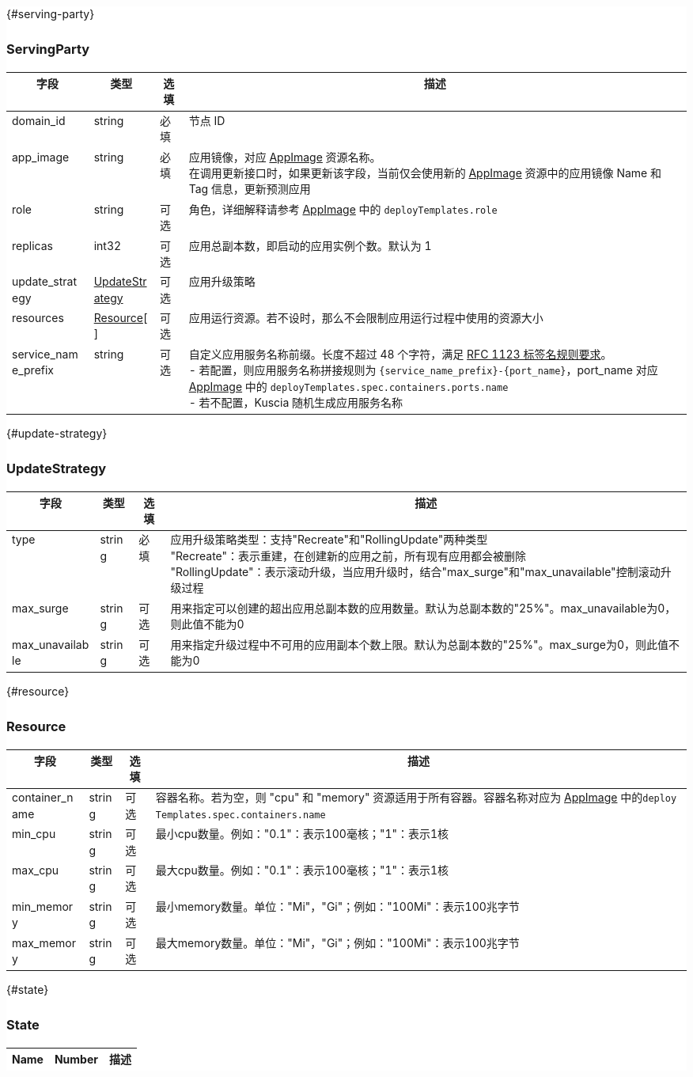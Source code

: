 {#serving-party}

### ServingParty

| 字段                  | 类型                                 | 选填 | 描述                                                                                                                                                                                                                                                                                                                                              |
|---------------------|------------------------------------| ------ |-------------------------------------------------------------------------------------------------------------------------------------------------------------------------------------------------------------------------------------------------------------------------------------------------------------------------------------------------|
| domain_id           | string                             | 必填 | 节点 ID                                                                                                                                                                                                                                                                                                                                           |
| app_image           | string                             | 必填 | 应用镜像，对应 [AppImage](../concepts/appimage_cn.md) 资源名称。<br/>在调用更新接口时，如果更新该字段，当前仅会使用新的 [AppImage](../concepts/appimage_cn.md) 资源中的应用镜像 Name 和 Tag 信息，更新预测应用                                                                                                                                                                                         |
| role                | string                             | 可选 | 角色，详细解释请参考 [AppImage](../concepts/appimage_cn.md) 中的 `deployTemplates.role`                                                                                                                                                                                                                                                                     |
| replicas            | int32                              | 可选 | 应用总副本数，即启动的应用实例个数。默认为 1                                                                                                                                                                                                                                                                                                                         |
| update_strategy     | [UpdateStrategy](#update-strategy) | 可选 | 应用升级策略                                                                                                                                                                                                                                                                                                                                          |
| resources           | [Resource](#resource)[]            | 可选 | 应用运行资源。若不设时，那么不会限制应用运行过程中使用的资源大小                                                                                                                                                                                                                                                                                                                |
| service_name_prefix | string                             | 可选 | 自定义应用服务名称前缀。长度不超过 48 个字符，满足 [RFC 1123 标签名规则要求](https://kubernetes.io/zh-cn/docs/concepts/overview/working-with-objects/names/#dns-label-names)。 <br/> - 若配置，则应用服务名称拼接规则为 `{service_name_prefix}-{port_name}`，port_name 对应 [AppImage](../concepts/appimage_cn.md) 中的 `deployTemplates.spec.containers.ports.name` </br> - 若不配置，Kuscia 随机生成应用服务名称 |

{#update-strategy}

### UpdateStrategy

| 字段              | 类型     | 选填 | 描述                                                                                                                                                              |
|-----------------|--------|----|-----------------------------------------------------------------------------------------------------------------------------------------------------------------|
| type            | string | 必填 | 应用升级策略类型：支持"Recreate"和"RollingUpdate"两种类型<br/> "Recreate"：表示重建，在创建新的应用之前，所有现有应用都会被删除<br/> "RollingUpdate"：表示滚动升级，当应用升级时，结合"max_surge"和"max_unavailable"控制滚动升级过程 |
| max_surge       | string | 可选 | 用来指定可以创建的超出应用总副本数的应用数量。默认为总副本数的"25%"。max_unavailable为0，则此值不能为0                                                                                                  |
| max_unavailable | string | 可选 | 用来指定升级过程中不可用的应用副本个数上限。默认为总副本数的"25%"。max_surge为0，则此值不能为0                                                                                                         |

{#resource}

### Resource

| 字段           | 类型   | 选填 | 描述                                                                                                                            |
| ---------------- | -------- | ------ |-------------------------------------------------------------------------------------------------------------------------------|
| container_name | string | 可选 | 容器名称。若为空，则 "cpu" 和 "memory" 资源适用于所有容器。容器名称对应为 [AppImage](../concepts/appimage_cn.md) 中的`deployTemplates.spec.containers.name` |
| min_cpu        | string | 可选 | 最小cpu数量。例如："0.1"：表示100毫核；"1"：表示1核                                                                                             |
| max_cpu        | string | 可选 | 最大cpu数量。例如："0.1"：表示100毫核；"1"：表示1核                                                                                             |
| min_memory     | string | 可选 | 最小memory数量。单位："Mi"，"Gi"；例如："100Mi"：表示100兆字节                                                                                   |
| max_memory     | string | 可选 | 最大memory数量。单位："Mi"，"Gi"；例如："100Mi"：表示100兆字节                                                                                   |

{#state}

### State

| Name             | Number | 描述                     |
|------------------|--------|------------------------|